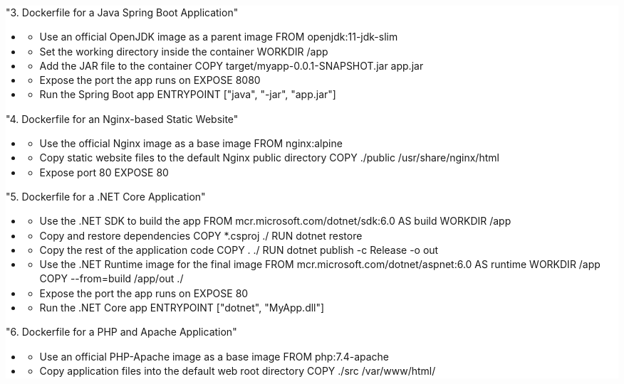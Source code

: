 
"3. Dockerfile for a Java Spring Boot Application"
* * Use an official OpenJDK image as a parent image
FROM openjdk:11-jdk-slim

* * Set the working directory inside the container
WORKDIR /app

* * Add the JAR file to the container
COPY target/myapp-0.0.1-SNAPSHOT.jar app.jar

* * Expose the port the app runs on
EXPOSE 8080

* * Run the Spring Boot app
ENTRYPOINT ["java", "-jar", "app.jar"]


"4. Dockerfile for an Nginx-based Static Website"
* * Use the official Nginx image as a base image
FROM nginx:alpine

* * Copy static website files to the default Nginx public directory
COPY ./public /usr/share/nginx/html

* * Expose port 80
EXPOSE 80


"5. Dockerfile for a .NET Core Application"
* * Use the .NET SDK to build the app
FROM mcr.microsoft.com/dotnet/sdk:6.0 AS build
WORKDIR /app

* * Copy and restore dependencies
COPY *.csproj ./
RUN dotnet restore

* * Copy the rest of the application code
COPY . ./
RUN dotnet publish -c Release -o out

* * Use the .NET Runtime image for the final image
FROM mcr.microsoft.com/dotnet/aspnet:6.0 AS runtime
WORKDIR /app
COPY --from=build /app/out ./

* * Expose the port the app runs on
EXPOSE 80

* * Run the .NET Core app
ENTRYPOINT ["dotnet", "MyApp.dll"]


"6. Dockerfile for a PHP and Apache Application"
* * Use an official PHP-Apache image as a base image
FROM php:7.4-apache

* * Copy application files into the default web root directory
COPY ./src /var/www/html/
